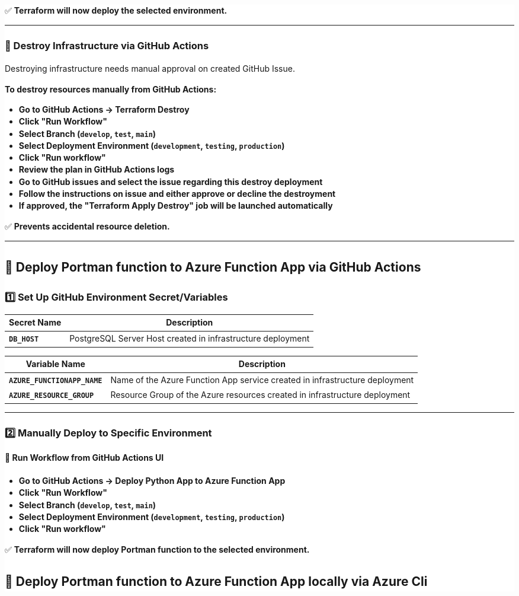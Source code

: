 ✅ **Terraform will now deploy the selected environment.**  

---
### **📌 Destroy Infrastructure via GitHub Actions**  
Destroying infrastructure needs manual approval on created GitHub Issue.  

**To destroy resources manually from GitHub Actions:**  
- **Go to GitHub Actions → Terraform Destroy**  
- **Click "Run Workflow"**  
- **Select Branch (`develop`, `test`, `main`)**  
- **Select Deployment Environment (`development`, `testing`, `production`)**  
- **Click "Run workflow"**  
- **Review the plan in GitHub Actions logs** 
- **Go to GitHub issues and select the issue regarding this destroy deployment**  
- **Follow the instructions on issue and either approve or decline the destroyment**  
- **If approved, the "Terraform Apply Destroy" job will be launched automatically**  

✅ **Prevents accidental resource deletion.**  

---

## **📌 Deploy Portman function to Azure Function App via GitHub Actions**  

### **1️⃣ Set Up GitHub Environment Secret/Variables**  

| Secret Name | Description |
|------------|-------------|
| **`DB_HOST`** | PostgreSQL Server Host created in infrastructure deployment |

| Variable Name | Description |
|------------|-------------|
| **`AZURE_FUNCTIONAPP_NAME`** | Name of the Azure Function App service created in infrastructure deployment |
| **`AZURE_RESOURCE_GROUP`** | Resource Group of the Azure resources created in infrastructure deployment |

---

### **2️⃣ Manually Deploy to Specific Environment**  
#### **🔹 Run Workflow from GitHub Actions UI**  
- **Go to GitHub Actions → Deploy Python App to Azure Function App**  
- **Click "Run Workflow"**  
- **Select Branch (`develop`, `test`, `main`)**  
- **Select Deployment Environment (`development`, `testing`, `production`)**  
- **Click "Run workflow"**  

✅ **Terraform will now deploy Portman function to the selected environment.**  

## **📌 Deploy Portman function to Azure Function App locally via Azure Cli**  
